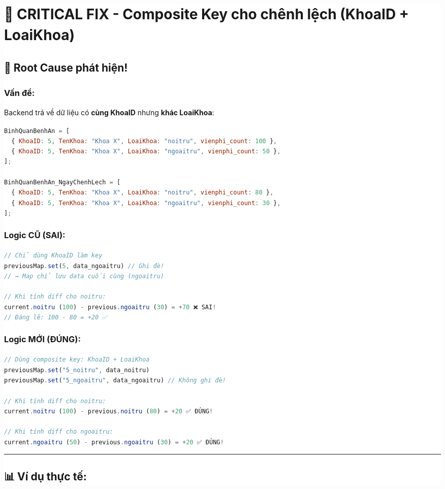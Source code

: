 # 🔧 CRITICAL FIX - Composite Key cho chênh lệch (KhoaID + LoaiKhoa)

## 🔴 **Root Cause phát hiện!**

### **Vấn đề:**

Backend trả về dữ liệu có **cùng KhoaID** nhưng **khác LoaiKhoa**:

```javascript
BinhQuanBenhAn = [
  { KhoaID: 5, TenKhoa: "Khoa X", LoaiKhoa: "noitru", vienphi_count: 100 },
  { KhoaID: 5, TenKhoa: "Khoa X", LoaiKhoa: "ngoaitru", vienphi_count: 50 },
];

BinhQuanBenhAn_NgayChenhLech = [
  { KhoaID: 5, TenKhoa: "Khoa X", LoaiKhoa: "noitru", vienphi_count: 80 },
  { KhoaID: 5, TenKhoa: "Khoa X", LoaiKhoa: "ngoaitru", vienphi_count: 30 },
];
```

### **Logic CŨ (SAI):**

```javascript
// Chỉ dùng KhoaID làm key
previousMap.set(5, data_ngoaitru) // Ghi đè!
// → Map chỉ lưu data cuối cùng (ngoaitru)

// Khi tính diff cho noitru:
current.noitru (100) - previous.ngoaitru (30) = +70 ❌ SAI!
// Đáng lẽ: 100 - 80 = +20 ✅
```

### **Logic MỚI (ĐÚNG):**

```javascript
// Dùng composite key: KhoaID + LoaiKhoa
previousMap.set("5_noitru", data_noitru)
previousMap.set("5_ngoaitru", data_ngoaitru) // Không ghi đè!

// Khi tính diff cho noitru:
current.noitru (100) - previous.noitru (80) = +20 ✅ ĐÚNG!

// Khi tính diff cho ngoaitru:
current.ngoaitru (50) - previous.ngoaitru (30) = +20 ✅ ĐÚNG!
```

---

## 📊 **Ví dụ thực tế:**
